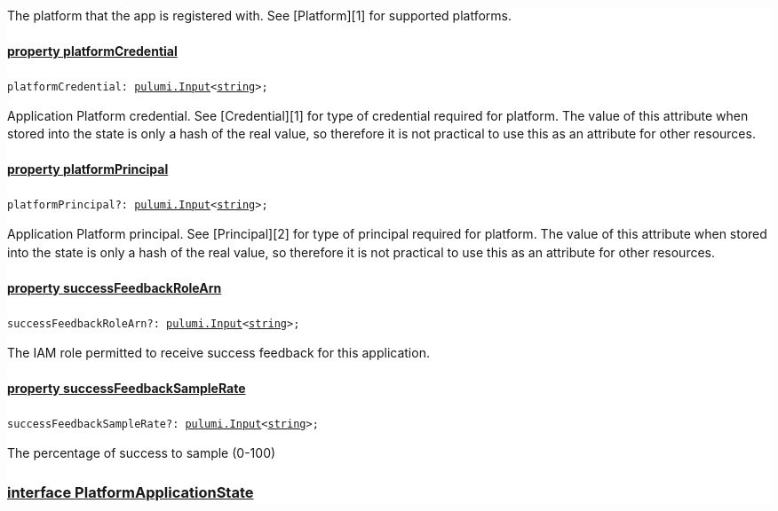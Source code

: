 The platform that the app is registered with. See [Platform][1] for supported platforms.

<h4 class="pdoc-member-header" id="PlatformApplicationArgs-platformCredential">
<a class="pdoc-child-name" href="https://github.com/pulumi/pulumi-aws/blob/{{< param git_sha >}}/sdk/nodejs/sns/platformApplication.ts#L260">property <b>platformCredential</b></a>
</h4>

<pre class="highlight"><code><span class='kd'></span>platformCredential: <a href='/docs/reference/pkg/nodejs/pulumi/pulumi/#Input'>pulumi.Input</a>&lt;<span class='kd'><a href='https://developer.mozilla.org/en-US/docs/Web/JavaScript/Reference/Global_Objects/String'>string</a></span>&gt;;</code></pre>

Application Platform credential. See [Credential][1] for type of credential required for platform. The value of this attribute when stored into the state is only a hash of the real value, so therefore it is not practical to use this as an attribute for other resources.

<h4 class="pdoc-member-header" id="PlatformApplicationArgs-platformPrincipal">
<a class="pdoc-child-name" href="https://github.com/pulumi/pulumi-aws/blob/{{< param git_sha >}}/sdk/nodejs/sns/platformApplication.ts#L264">property <b>platformPrincipal</b></a>
</h4>

<pre class="highlight"><code><span class='kd'></span>platformPrincipal?: <a href='/docs/reference/pkg/nodejs/pulumi/pulumi/#Input'>pulumi.Input</a>&lt;<span class='kd'><a href='https://developer.mozilla.org/en-US/docs/Web/JavaScript/Reference/Global_Objects/String'>string</a></span>&gt;;</code></pre>

Application Platform principal. See [Principal][2] for type of principal required for platform. The value of this attribute when stored into the state is only a hash of the real value, so therefore it is not practical to use this as an attribute for other resources.

<h4 class="pdoc-member-header" id="PlatformApplicationArgs-successFeedbackRoleArn">
<a class="pdoc-child-name" href="https://github.com/pulumi/pulumi-aws/blob/{{< param git_sha >}}/sdk/nodejs/sns/platformApplication.ts#L268">property <b>successFeedbackRoleArn</b></a>
</h4>

<pre class="highlight"><code><span class='kd'></span>successFeedbackRoleArn?: <a href='/docs/reference/pkg/nodejs/pulumi/pulumi/#Input'>pulumi.Input</a>&lt;<span class='kd'><a href='https://developer.mozilla.org/en-US/docs/Web/JavaScript/Reference/Global_Objects/String'>string</a></span>&gt;;</code></pre>

The IAM role permitted to receive success feedback for this application.

<h4 class="pdoc-member-header" id="PlatformApplicationArgs-successFeedbackSampleRate">
<a class="pdoc-child-name" href="https://github.com/pulumi/pulumi-aws/blob/{{< param git_sha >}}/sdk/nodejs/sns/platformApplication.ts#L272">property <b>successFeedbackSampleRate</b></a>
</h4>

<pre class="highlight"><code><span class='kd'></span>successFeedbackSampleRate?: <a href='/docs/reference/pkg/nodejs/pulumi/pulumi/#Input'>pulumi.Input</a>&lt;<span class='kd'><a href='https://developer.mozilla.org/en-US/docs/Web/JavaScript/Reference/Global_Objects/String'>string</a></span>&gt;;</code></pre>

The percentage of success to sample (0-100)

<h3 class="pdoc-module-header" id="PlatformApplicationState" data-link-title="PlatformApplicationState">
    <a href="https://github.com/pulumi/pulumi-aws/blob/{{< param git_sha >}}/sdk/nodejs/sns/platformApplication.ts#L174">
        interface <strong>PlatformApplicationState</strong>
    </a>
</h3>
